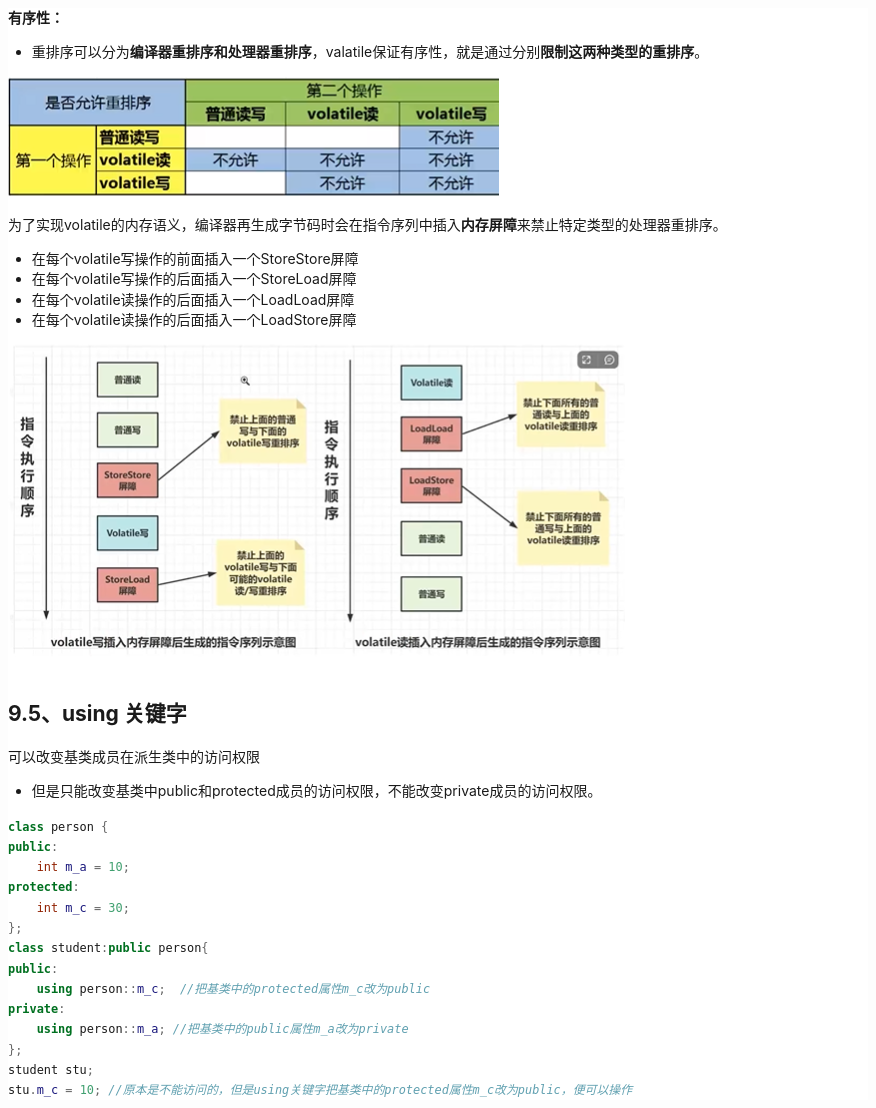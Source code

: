 **有序性：**

* 重排序可以分为**编译器重排序和处理器重排序**，valatile保证有序性，就是通过分别**限制这两种类型的重排序**。

![image-20240330141607128](全栈_C++.assets/image-20240330141607128.png)



为了实现volatile的内存语义，编译器再生成字节码时会在指令序列中插入**内存屏障**来禁止特定类型的处理器重排序。

* 在每个volatile写操作的前面插入一个StoreStore屏障
* 在每个volatile写操作的后面插入一个StoreLoad屏障
* 在每个volatile读操作的后面插入一个LoadLoad屏障
* 在每个volatile读操作的后面插入一个LoadStore屏障

![image-20240330141958251](全栈_C++.assets/image-20240330141958251.png)



## 9.5、using 关键字

可以改变基类成员在派生类中的访问权限

* 但是只能改变基类中public和protected成员的访问权限，不能改变private成员的访问权限。

```c++
class person {
public:
    int m_a = 10;
protected:
    int m_c = 30;
};
class student:public person{
public:
    using person::m_c;  //把基类中的protected属性m_c改为public
private:
    using person::m_a; //把基类中的public属性m_a改为private
};
student stu;
stu.m_c = 10; //原本是不能访问的，但是using关键字把基类中的protected属性m_c改为public，便可以操作
```
